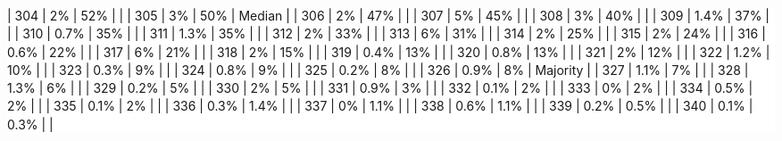 | 304 | 2% | 52% |  |
| 305 | 3% | 50% | Median |
| 306 | 2% | 47% |  |
| 307 | 5% | 45% |  |
| 308 | 3% | 40% |  |
| 309 | 1.4% | 37% |  |
| 310 | 0.7% | 35% |  |
| 311 | 1.3% | 35% |  |
| 312 | 2% | 33% |  |
| 313 | 6% | 31% |  |
| 314 | 2% | 25% |  |
| 315 | 2% | 24% |  |
| 316 | 0.6% | 22% |  |
| 317 | 6% | 21% |  |
| 318 | 2% | 15% |  |
| 319 | 0.4% | 13% |  |
| 320 | 0.8% | 13% |  |
| 321 | 2% | 12% |  |
| 322 | 1.2% | 10% |  |
| 323 | 0.3% | 9% |  |
| 324 | 0.8% | 9% |  |
| 325 | 0.2% | 8% |  |
| 326 | 0.9% | 8% | Majority |
| 327 | 1.1% | 7% |  |
| 328 | 1.3% | 6% |  |
| 329 | 0.2% | 5% |  |
| 330 | 2% | 5% |  |
| 331 | 0.9% | 3% |  |
| 332 | 0.1% | 2% |  |
| 333 | 0% | 2% |  |
| 334 | 0.5% | 2% |  |
| 335 | 0.1% | 2% |  |
| 336 | 0.3% | 1.4% |  |
| 337 | 0% | 1.1% |  |
| 338 | 0.6% | 1.1% |  |
| 339 | 0.2% | 0.5% |  |
| 340 | 0.1% | 0.3% |  |